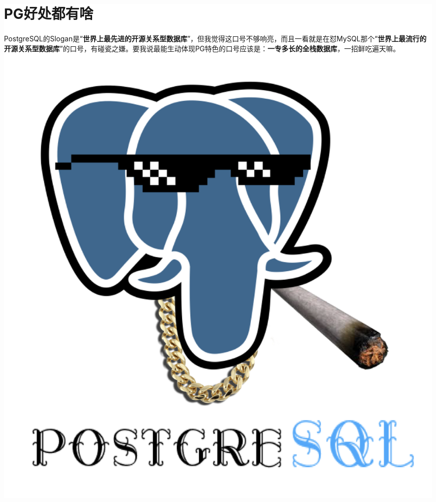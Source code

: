 # PG好处都有啥

​	PostgreSQL的Slogan是“**世界上最先进的开源关系型数据库**”，但我觉得这口号不够响亮，而且一看就是在怼MySQL那个“**世界上最流行的开源关系型数据库**”的口号，有碰瓷之嫌。要我说最能生动体现PG特色的口号应该是：**一专多长的全栈数据库**，一招鲜吃遍天嘛。

![pggood](pg-yoxi.assets/pggood.png)
